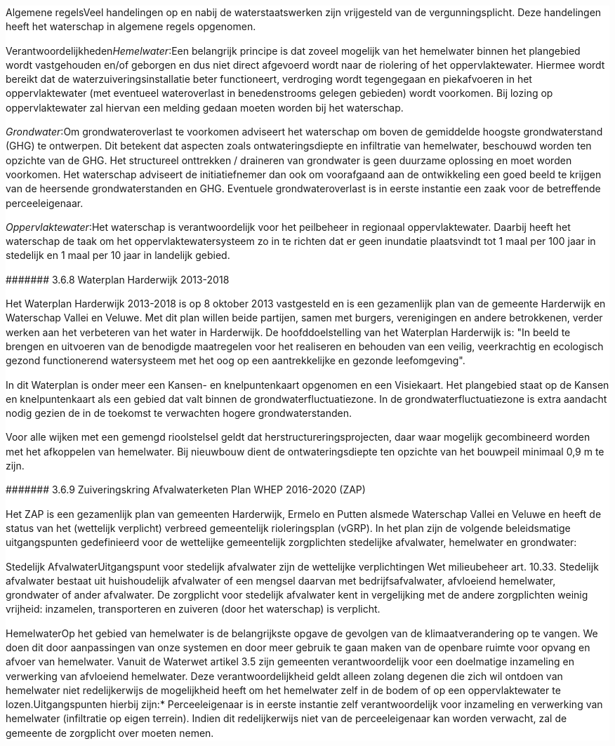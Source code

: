 Algemene regelsVeel handelingen op en nabij de waterstaatswerken zijn vrijgesteld van de vergunningsplicht. Deze handelingen heeft het waterschap in algemene regels opgenomen.

Verantwoordelijkheden*Hemelwater*:Een belangrijk principe is dat zoveel mogelijk van het hemelwater binnen het plangebied wordt vastgehouden en/of geborgen en dus niet direct afgevoerd wordt naar de riolering of het oppervlaktewater. Hiermee wordt bereikt dat de waterzuiveringsinstallatie beter functioneert, verdroging wordt tegengegaan en piekafvoeren in het oppervlaktewater (met eventueel wateroverlast in benedenstrooms gelegen gebieden) wordt voorkomen. Bij lozing op oppervlaktewater zal hiervan een melding gedaan moeten worden bij het waterschap.

*Grondwater*:Om grondwateroverlast te voorkomen adviseert het waterschap om boven de gemiddelde hoogste grondwaterstand (GHG) te ontwerpen. Dit betekent dat aspecten zoals ontwateringsdiepte en infiltratie van hemelwater, beschouwd worden ten opzichte van de GHG. Het structureel onttrekken / draineren van grondwater is geen duurzame oplossing en moet worden voorkomen. Het waterschap adviseert de initiatiefnemer dan ook om voorafgaand aan de ontwikkeling een goed beeld te krijgen van de heersende grondwaterstanden en GHG. Eventuele grondwateroverlast is in eerste instantie een zaak voor de betreffende perceeleigenaar.

*Oppervlaktewater*:Het waterschap is verantwoordelijk voor het peilbeheer in regionaal oppervlaktewater. Daarbij heeft het waterschap de taak om het oppervlaktewatersysteem zo in te richten dat er geen inundatie plaatsvindt tot 1 maal per 100 jaar in stedelijk en 1 maal per 10 jaar in landelijk gebied.

####### 3\.6\.8 Waterplan Harderwijk 2013\-2018

Het Waterplan Harderwijk 2013\-2018 is op 8 oktober 2013 vastgesteld en is een gezamenlijk plan van de gemeente Harderwijk en Waterschap Vallei en Veluwe. Met dit plan willen beide partijen, samen met burgers, verenigingen en andere betrokkenen, verder werken aan het verbeteren van het water in Harderwijk. De hoofddoelstelling van het Waterplan Harderwijk is: "In beeld te brengen en uitvoeren van de benodigde maatregelen voor het realiseren en behouden van een veilig, veerkrachtig en ecologisch gezond functionerend watersysteem met het oog op een aantrekkelijke en gezonde leefomgeving".

In dit Waterplan is onder meer een Kansen\- en knelpuntenkaart opgenomen en een Visiekaart. Het plangebied staat op de Kansen en knelpuntenkaart als een gebied dat valt binnen de grondwaterfluctuatiezone. In de grondwaterfluctuatiezone is extra aandacht nodig gezien de in de toekomst te verwachten hogere grondwaterstanden.

Voor alle wijken met een gemengd rioolstelsel geldt dat herstructureringsprojecten, daar waar mogelijk gecombineerd worden met het afkoppelen van hemelwater. Bij nieuwbouw dient de ontwateringsdiepte ten opzichte van het bouwpeil minimaal 0,9 m te zijn.

####### 3\.6\.9 Zuiveringskring Afvalwaterketen Plan WHEP 2016\-2020 (ZAP)

Het ZAP is een gezamenlijk plan van gemeenten Harderwijk, Ermelo en Putten alsmede Waterschap Vallei en Veluwe en heeft de status van het (wettelijk verplicht) verbreed gemeentelijk rioleringsplan (vGRP). In het plan zijn de volgende beleidsmatige uitgangspunten gedefinieerd voor de wettelijke gemeentelijk zorgplichten stedelijke afvalwater, hemelwater en grondwater:

Stedelijk AfvalwaterUitgangspunt voor stedelijk afvalwater zijn de wettelijke verplichtingen Wet milieubeheer art. 10\.33\. Stedelijk afvalwater bestaat uit huishoudelijk afvalwater of een mengsel daarvan met bedrijfsafvalwater, afvloeiend hemelwater, grondwater of ander afvalwater. De zorgplicht voor stedelijk afvalwater kent in vergelijking met de andere zorgplichten weinig vrijheid: inzamelen, transporteren en zuiveren (door het waterschap) is verplicht.

HemelwaterOp het gebied van hemelwater is de belangrijkste opgave de gevolgen van de klimaatverandering op te vangen. We doen dit door aanpassingen van onze systemen en door meer gebruik te gaan maken van de openbare ruimte voor opvang en afvoer van hemelwater. Vanuit de Waterwet artikel 3\.5 zijn gemeenten verantwoordelijk voor een doelmatige inzameling en verwerking van afvloeiend hemelwater. Deze verantwoordelijkheid geldt alleen zolang degenen die zich wil ontdoen van hemelwater niet redelijkerwijs de mogelijkheid heeft om het hemelwater zelf in de bodem of op een oppervlaktewater te lozen.Uitgangspunten hierbij zijn:* Perceeleigenaar is in eerste instantie zelf verantwoordelijk voor inzameling en verwerking van hemelwater (infiltratie op eigen terrein). Indien dit redelijkerwijs niet van de perceeleigenaar kan worden verwacht, zal de gemeente de zorgplicht over moeten nemen.
